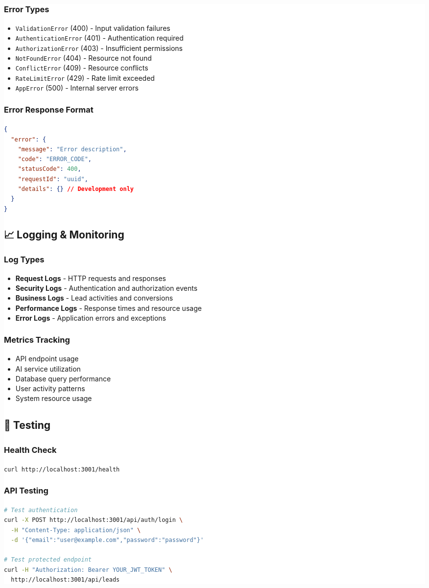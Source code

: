 ### Error Types
- `ValidationError` (400) - Input validation failures
- `AuthenticationError` (401) - Authentication required
- `AuthorizationError` (403) - Insufficient permissions
- `NotFoundError` (404) - Resource not found
- `ConflictError` (409) - Resource conflicts
- `RateLimitError` (429) - Rate limit exceeded
- `AppError` (500) - Internal server errors

### Error Response Format
```json
{
  "error": {
    "message": "Error description",
    "code": "ERROR_CODE",
    "statusCode": 400,
    "requestId": "uuid",
    "details": {} // Development only
  }
}
```

## 📈 Logging & Monitoring

### Log Types
- **Request Logs** - HTTP requests and responses
- **Security Logs** - Authentication and authorization events
- **Business Logs** - Lead activities and conversions
- **Performance Logs** - Response times and resource usage
- **Error Logs** - Application errors and exceptions

### Metrics Tracking
- API endpoint usage
- AI service utilization
- Database query performance
- User activity patterns
- System resource usage

## 🧪 Testing

### Health Check
```bash
curl http://localhost:3001/health
```

### API Testing
```bash
# Test authentication
curl -X POST http://localhost:3001/api/auth/login \
  -H "Content-Type: application/json" \
  -d '{"email":"user@example.com","password":"password"}'

# Test protected endpoint
curl -H "Authorization: Bearer YOUR_JWT_TOKEN" \
  http://localhost:3001/api/leads
```
